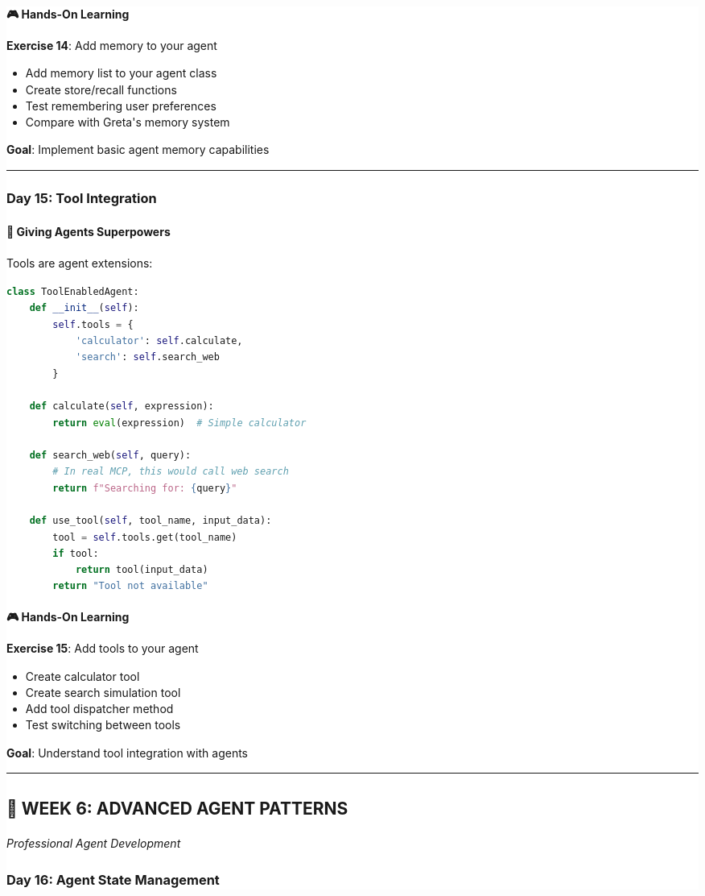 #### **🎮 Hands-On Learning**
**Exercise 14**: Add memory to your agent
- Add memory list to your agent class
- Create store/recall functions
- Test remembering user preferences
- Compare with Greta's memory system

**Goal**: Implement basic agent memory capabilities

---

### **Day 15: Tool Integration**

#### **🍎 Giving Agents Superpowers**
Tools are agent extensions:

```python
class ToolEnabledAgent:
    def __init__(self):
        self.tools = {
            'calculator': self.calculate,
            'search': self.search_web
        }

    def calculate(self, expression):
        return eval(expression)  # Simple calculator

    def search_web(self, query):
        # In real MCP, this would call web search
        return f"Searching for: {query}"

    def use_tool(self, tool_name, input_data):
        tool = self.tools.get(tool_name)
        if tool:
            return tool(input_data)
        return "Tool not available"
```

#### **🎮 Hands-On Learning**
**Exercise 15**: Add tools to your agent
- Create calculator tool
- Create search simulation tool
- Add tool dispatcher method
- Test switching between tools

**Goal**: Understand tool integration with agents

---

## 🎯 **WEEK 6: ADVANCED AGENT PATTERNS**
*Professional Agent Development*

### **Day 16: Agent State Management**
